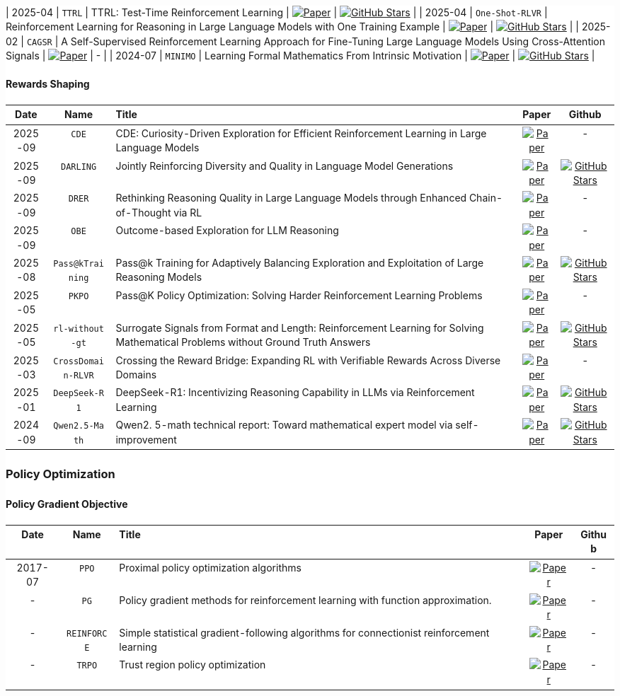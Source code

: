 | 2025-04 | `TTRL` | TTRL: Test-Time Reinforcement Learning | [![Paper](https://img.shields.io/badge/paper-A42C25?style=for-the-badge&logo=arxiv&logoColor=white)](https://arxiv.org/abs/2504.16084) | [![GitHub Stars](https://img.shields.io/github/stars/PRIME-RL/TTRL?style=for-the-badge&logo=github&label=GitHub&color=black)](https://github.com/PRIME-RL/TTRL) |
| 2025-04 | `One-Shot-RLVR` | Reinforcement Learning for Reasoning in Large Language Models with One Training Example | [![Paper](https://img.shields.io/badge/paper-A42C25?style=for-the-badge&logo=arxiv&logoColor=white)](https://arxiv.org/abs/2504.20571) | [![GitHub Stars](https://img.shields.io/github/stars/ypwang61/One-Shot-RLVR?style=for-the-badge&logo=github&label=GitHub&color=black)](https://github.com/ypwang61/One-Shot-RLVR) |
| 2025-02 | `CAGSR` | A Self-Supervised Reinforcement Learning Approach for Fine-Tuning Large Language Models Using Cross-Attention Signals | [![Paper](https://img.shields.io/badge/paper-A42C25?style=for-the-badge&logo=arxiv&logoColor=white)](https://arxiv.org/abs/2502.10482) | - |
| 2024-07 | `MINIMO` | Learning Formal Mathematics From Intrinsic Motivation | [![Paper](https://img.shields.io/badge/paper-A42C25?style=for-the-badge&logo=arxiv&logoColor=white)](https://arxiv.org/abs/2407.00695) | [![GitHub Stars](https://img.shields.io/github/stars/gpoesia/minimo?style=for-the-badge&logo=github&label=GitHub&color=black)](https://github.com/gpoesia/minimo) |

#### Rewards Shaping

| Date | Name | Title | Paper | Github |
|:-:|:-:|:-|:-:|:-:|
| 2025-09 | `CDE` | CDE: Curiosity-Driven Exploration for Efficient Reinforcement Learning in Large Language Models | [![Paper](https://img.shields.io/badge/paper-A42C25?style=for-the-badge&logo=arxiv&logoColor=white)](https://arxiv.org/abs/2509.09675) | - |
| 2025-09 | `DARLING` | Jointly Reinforcing Diversity and Quality in Language Model Generations | [![Paper](https://img.shields.io/badge/paper-A42C25?style=for-the-badge&logo=arxiv&logoColor=white)](https://arxiv.org/abs/2509.02534) | [![GitHub Stars](https://img.shields.io/github/stars/facebookresearch/darling?style=for-the-badge&logo=github&label=GitHub&color=black)](https://github.com/facebookresearch/darling) |
| 2025-09 | `DRER` | Rethinking Reasoning Quality in Large Language Models through Enhanced Chain-of-Thought via RL | [![Paper](https://img.shields.io/badge/paper-A42C25?style=for-the-badge&logo=arxiv&logoColor=white)](https://arxiv.org/abs/2509.06024) | - |
| 2025-09 | `OBE` | Outcome-based Exploration for LLM Reasoning | [![Paper](https://img.shields.io/badge/paper-A42C25?style=for-the-badge&logo=arxiv&logoColor=white)](https://arxiv.org/abs/2509.06941) | - |
| 2025-08 | `Pass@kTraining` | Pass@k Training for Adaptively Balancing Exploration and Exploitation of Large Reasoning Models | [![Paper](https://img.shields.io/badge/paper-A42C25?style=for-the-badge&logo=arxiv&logoColor=white)](https://arxiv.org/abs/2508.10751) | [![GitHub Stars](https://img.shields.io/github/stars/RUCAIBox/Passk_Training?style=for-the-badge&logo=github&label=GitHub&color=black)](https://github.com/RUCAIBox/Passk_Training) |
| 2025-05 | `PKPO` | Pass@K Policy Optimization: Solving Harder Reinforcement Learning Problems | [![Paper](https://img.shields.io/badge/paper-A42C25?style=for-the-badge&logo=arxiv&logoColor=white)](https://arxiv.org/abs/2505.15201) | - |
| 2025-05 | `rl-without-gt` | Surrogate Signals from Format and Length: Reinforcement Learning for Solving Mathematical Problems without Ground Truth Answers | [![Paper](https://img.shields.io/badge/paper-A42C25?style=for-the-badge&logo=arxiv&logoColor=white)](https://arxiv.org/abs/2505.19439) | [![GitHub Stars](https://img.shields.io/github/stars/insightLLM/rl-without-gt?style=for-the-badge&logo=github&label=GitHub&color=black)](https://github.com/insightLLM/rl-without-gt) |
| 2025-03 | `CrossDomain-RLVR` | Crossing the Reward Bridge: Expanding RL with Verifiable Rewards Across Diverse Domains | [![Paper](https://img.shields.io/badge/paper-A42C25?style=for-the-badge&logo=arxiv&logoColor=white)](https://arxiv.org/abs/2503.23829) | - |
| 2025-01 | `DeepSeek-R1` | DeepSeek-R1: Incentivizing Reasoning Capability in LLMs via Reinforcement Learning | [![Paper](https://img.shields.io/badge/paper-A42C25?style=for-the-badge&logo=arxiv&logoColor=white)](https://arxiv.org/abs/2501.12948) | [![GitHub Stars](https://img.shields.io/github/stars/deepseek-ai/DeepSeek-R1?style=for-the-badge&logo=github&label=GitHub&color=black)](https://github.com/deepseek-ai/DeepSeek-R1) |
| 2024-09 | `Qwen2.5-Math` | Qwen2. 5-math technical report: Toward mathematical expert model via self-improvement | [![Paper](https://img.shields.io/badge/paper-A42C25?style=for-the-badge&logo=arxiv&logoColor=white)](https://arxiv.org/abs/2409.12122) | [![GitHub Stars](https://img.shields.io/github/stars/QwenLM/Qwen2.5-Math?style=for-the-badge&logo=github&label=GitHub&color=black)](https://github.com/QwenLM/Qwen2.5-Math) |

### Policy Optimization
#### Policy Gradient Objective

| Date | Name | Title | Paper | Github |
|:-:|:-:|:-|:-:|:-:|
| 2017-07 | `PPO` | Proximal policy optimization algorithms | [![Paper](https://img.shields.io/badge/paper-A42C25?style=for-the-badge&logo=arxiv&logoColor=white)](https://arxiv.org/pdf/1707.06347) | - |
| - | `PG` | Policy gradient methods for reinforcement learning with function approximation. | [![Paper](https://img.shields.io/badge/Paper-6772E5?style=for-the-badge)](https://proceedings.neurips.cc/paper_files/paper/1999/file/464d828b85b0bed98e80ade0a5c43b0f-Paper.pdf) | - |
| - | `REINFORCE` | Simple statistical gradient-following algorithms for connectionist reinforcement learning | [![Paper](https://img.shields.io/badge/Paper-6772E5?style=for-the-badge)](https://dl.acm.org/doi/10.1007/BF00992696) | - |
| - | `TRPO` | Trust region policy optimization | [![Paper](https://img.shields.io/badge/Paper-6772E5?style=for-the-badge)](https://proceedings.mlr.press/v37/schulman15.pdf) | - |
